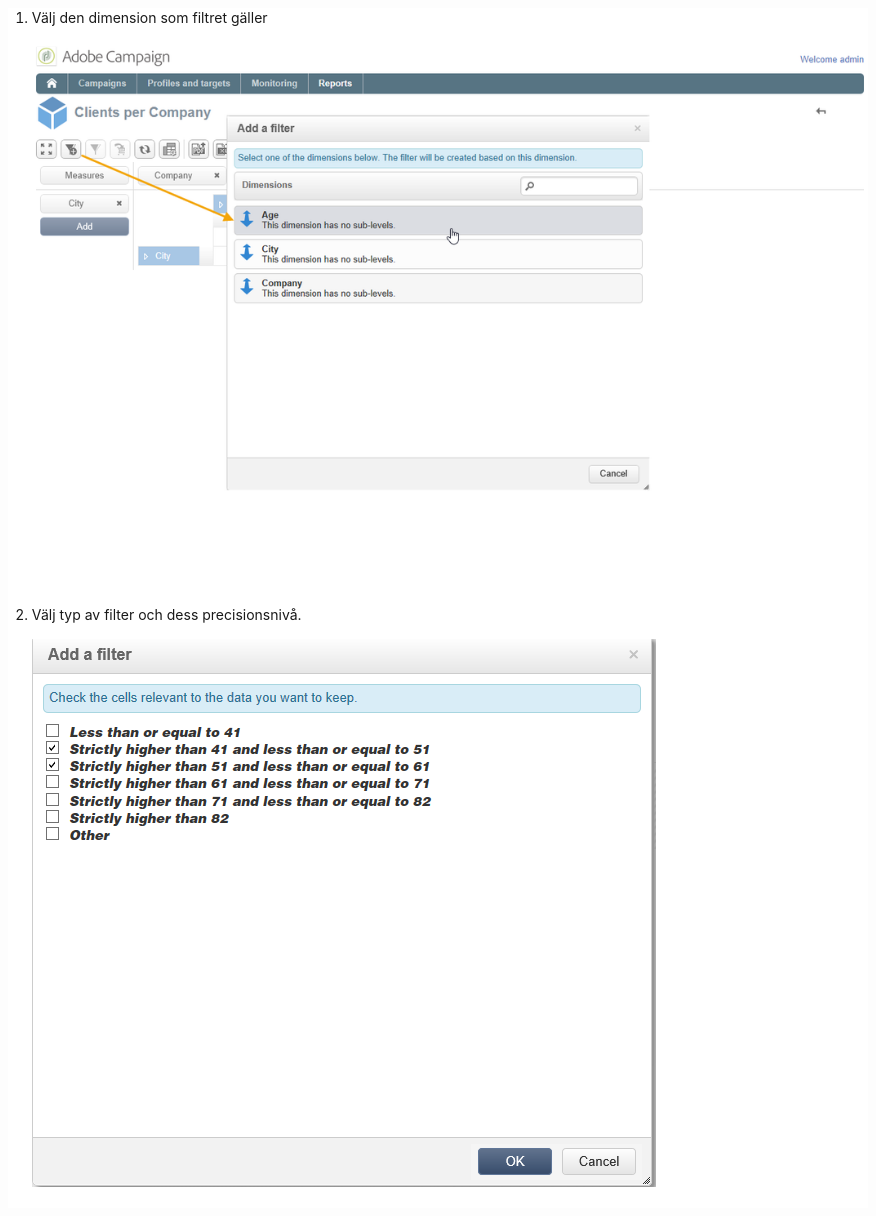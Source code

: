 1. Välj den dimension som filtret gäller

   ![](assets/neolap_define_filter.png)

1. Välj typ av filter och dess precisionsnivå.

   ![](assets/neolap_ceate_filter.png)
